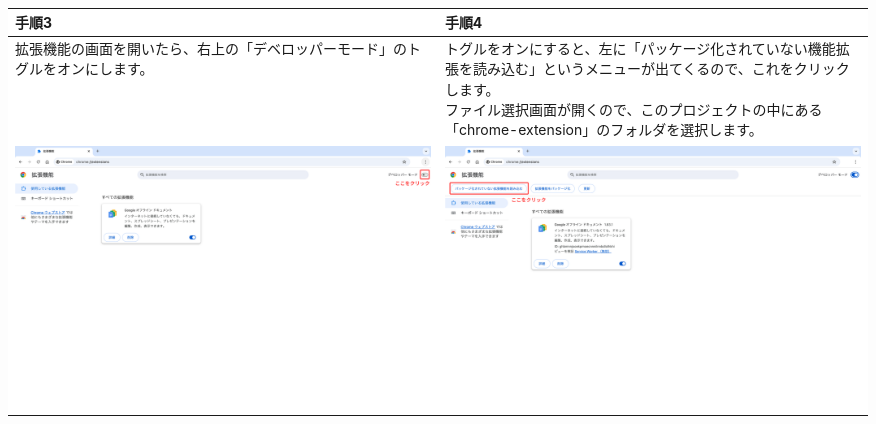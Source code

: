 | 手順3 | 手順4 |
| :--- | :--- | 
| 拡張機能の画面を開いたら、右上の「デベロッパーモード」のトグルをオンにします。 | トグルをオンにすると、左に「パッケージ化されていない機能拡張を読み込む」というメニューが出てくるので、これをクリックします。<br/>ファイル選択画面が開くので、このプロジェクトの中にある「chrome-extension」のフォルダを選択します。|
| <img src="readme-imgs/step3.png" width="100%"> | <img src="readme-imgs/step4.png" width="100%"> |
